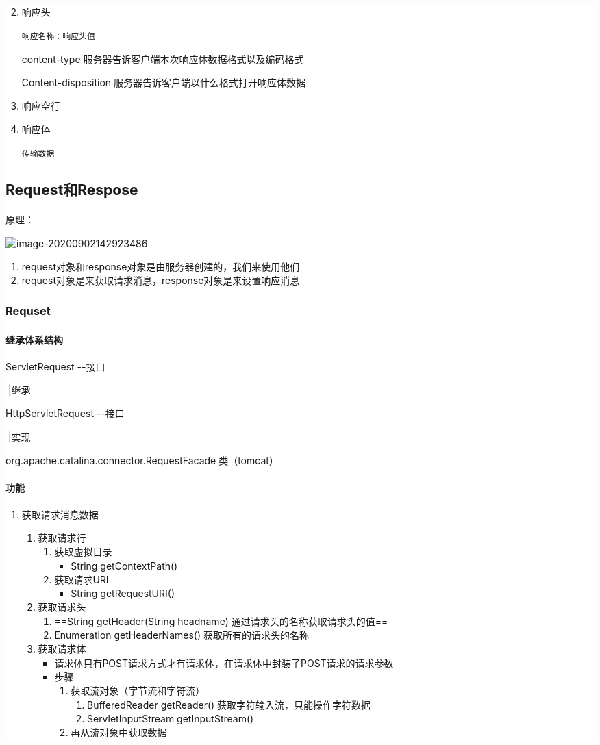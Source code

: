 2. 响应头

   ``````
   响应名称：响应头值
   ``````

   content-type 服务器告诉客户端本次响应体数据格式以及编码格式

   Content-disposition 服务器告诉客户端以什么格式打开响应体数据

3. 响应空行

4. 响应体

   ``````
   传输数据
   ``````

## Request和Respose

原理：

![image-20200902142923486](.\picture\request和response.png)

1. request对象和response对象是由服务器创建的，我们来使用他们
2. request对象是来获取请求消息，response对象是来设置响应消息

### Requset

#### 继承体系结构

ServletRequest --接口

​				|继承

HttpServletRequest --接口

​				|实现

org.apache.catalina.connector.RequestFacade 类（tomcat）

#### 功能

1. 获取请求消息数据

   1. 获取请求行
      1. 获取虚拟目录
         - String getContextPath()
      2. 获取请求URI
         - String getRequestURI()
   2. 获取请求头
      1. ==String getHeader(String headname) 通过请求头的名称获取请求头的值==
      2. Enumeration<String> getHeaderNames() 获取所有的请求头的名称
   3. 获取请求体
      - 请求体只有POST请求方式才有请求体，在请求体中封装了POST请求的请求参数
      - 步骤
        1. 获取流对象（字节流和字符流）
           1. BufferedReader getReader() 获取字符输入流，只能操作字符数据
           2. ServletInputStream getInputStream() 
        2. 再从流对象中获取数据
